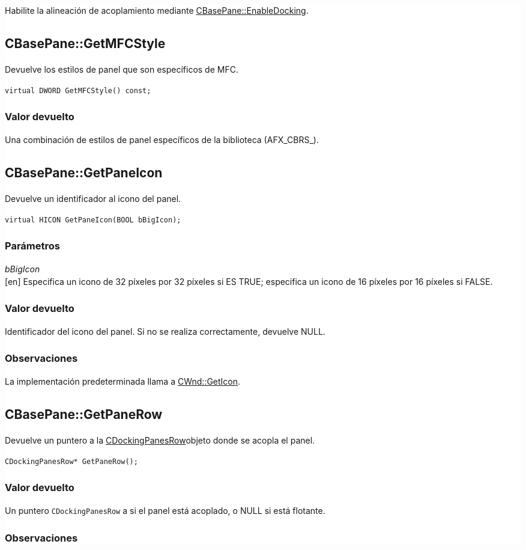 Habilite la alineación de acoplamiento mediante [CBasePane::EnableDocking](#enabledocking).

## <a name="cbasepanegetmfcstyle"></a><a name="getmfcstyle"></a>CBasePane::GetMFCStyle

Devuelve los estilos de panel que son específicos de MFC.

```
virtual DWORD GetMFCStyle() const;
```

### <a name="return-value"></a>Valor devuelto

Una combinación de estilos de panel específicos de la biblioteca (AFX_CBRS_).

## <a name="cbasepanegetpaneicon"></a><a name="getpaneicon"></a>CBasePane::GetPaneIcon

Devuelve un identificador al icono del panel.

```
virtual HICON GetPaneIcon(BOOL bBigIcon);
```

### <a name="parameters"></a>Parámetros

*bBigIcon*<br/>
[en] Especifica un icono de 32 píxeles por 32 píxeles si ES TRUE; especifica un icono de 16 píxeles por 16 píxeles si FALSE.

### <a name="return-value"></a>Valor devuelto

Identificador del icono del panel. Si no se realiza correctamente, devuelve NULL.

### <a name="remarks"></a>Observaciones

La implementación predeterminada llama a [CWnd::GetIcon](../../mfc/reference/cwnd-class.md#geticon).

## <a name="cbasepanegetpanerow"></a><a name="getpanerow"></a>CBasePane::GetPaneRow

Devuelve un puntero a la [CDockingPanesRow](../../mfc/reference/cdockingpanesrow-class.md)objeto donde se acopla el panel.

```
CDockingPanesRow* GetPaneRow();
```

### <a name="return-value"></a>Valor devuelto

Un puntero `CDockingPanesRow` a si el panel está acoplado, o NULL si está flotante.

### <a name="remarks"></a>Observaciones
